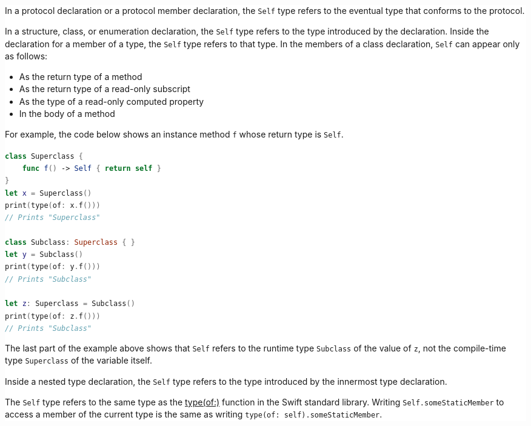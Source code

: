 In a protocol declaration or a protocol member declaration,
the `Self` type refers to the eventual type that conforms to the protocol.

In a structure, class, or enumeration declaration,
the `Self` type refers to the type introduced by the declaration.
Inside the declaration for a member of a type,
the `Self` type refers to that type.
In the members of a class declaration,
`Self` can appear only as follows:

- As the return type of a method
- As the return type of a read-only subscript
- As the type of a read-only computed property
- In the body of a method

For example,
the code below shows an instance method `f`
whose return type is `Self`.







```swift
class Superclass {
    func f() -> Self { return self }
}
let x = Superclass()
print(type(of: x.f()))
// Prints "Superclass"

class Subclass: Superclass { }
let y = Subclass()
print(type(of: y.f()))
// Prints "Subclass"

let z: Superclass = Subclass()
print(type(of: z.f()))
// Prints "Subclass"
```



The last part of the example above shows that
`Self` refers to the runtime type `Subclass` of the value of `z`,
not the compile-time type `Superclass` of the variable itself.



Inside a nested type declaration,
the `Self` type refers to the type
introduced by the innermost type declaration.

The `Self` type refers to the same type
as the [type(of:)](https://developer.apple.com/documentation/swift/2885064-type)
function in the Swift standard library.
Writing `Self.someStaticMember` to access a member of the current type
is the same as writing `type(of: self).someStaticMember`.

